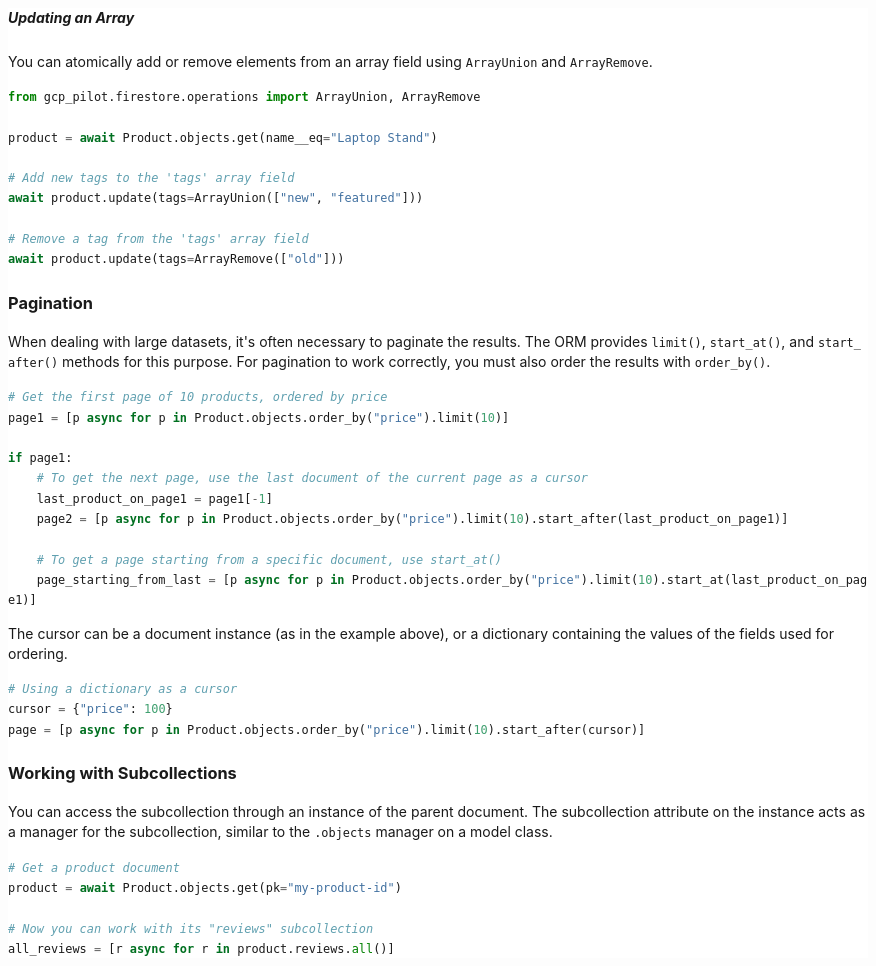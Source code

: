 ##### Updating an Array

You can atomically add or remove elements from an array field using `ArrayUnion` and `ArrayRemove`.

```python
from gcp_pilot.firestore.operations import ArrayUnion, ArrayRemove

product = await Product.objects.get(name__eq="Laptop Stand")

# Add new tags to the 'tags' array field
await product.update(tags=ArrayUnion(["new", "featured"]))

# Remove a tag from the 'tags' array field
await product.update(tags=ArrayRemove(["old"]))
```

### Pagination

When dealing with large datasets, it's often necessary to paginate the results. The ORM provides `limit()`, `start_at()`, and `start_after()` methods for this purpose. For pagination to work correctly, you must also order the results with `order_by()`.

```python
# Get the first page of 10 products, ordered by price
page1 = [p async for p in Product.objects.order_by("price").limit(10)]

if page1:
    # To get the next page, use the last document of the current page as a cursor
    last_product_on_page1 = page1[-1]
    page2 = [p async for p in Product.objects.order_by("price").limit(10).start_after(last_product_on_page1)]

    # To get a page starting from a specific document, use start_at()
    page_starting_from_last = [p async for p in Product.objects.order_by("price").limit(10).start_at(last_product_on_page1)]
```

The cursor can be a document instance (as in the example above), or a dictionary containing the values of the fields used for ordering.

```python
# Using a dictionary as a cursor
cursor = {"price": 100}
page = [p async for p in Product.objects.order_by("price").limit(10).start_after(cursor)]
```

### Working with Subcollections

You can access the subcollection through an instance of the parent document. The subcollection attribute on the instance acts as a manager for the subcollection, similar to the `.objects` manager on a model class.

```python
# Get a product document
product = await Product.objects.get(pk="my-product-id")

# Now you can work with its "reviews" subcollection
all_reviews = [r async for r in product.reviews.all()]
```
